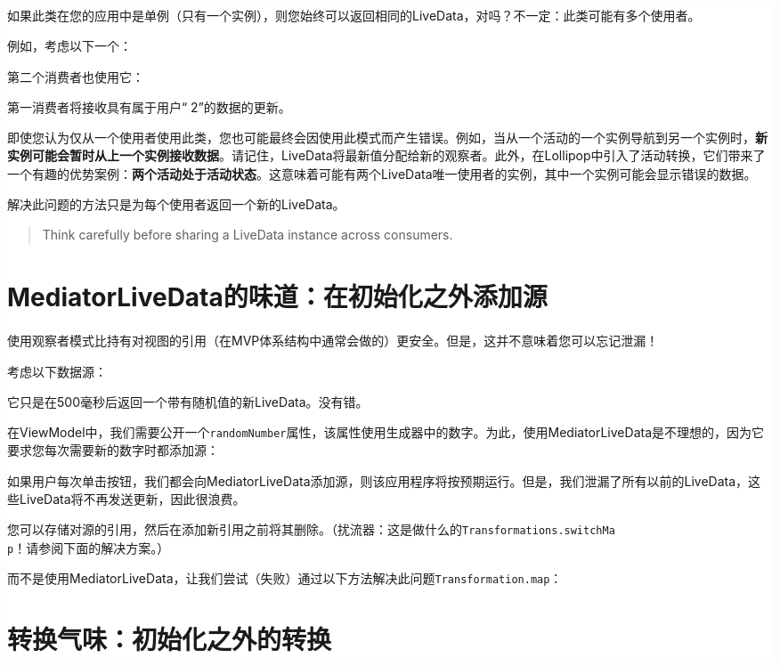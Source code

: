 如果此类在您的应用中是单例（只有一个实例），则您始终可以返回相同的LiveData，对吗？不一定：此类可能有多个使用者。

例如，考虑以下一个：

<iframe src="https://medium.com/media/2101e961637a6aa6377e80c86c88ffe4" allowfullscreen="" frameborder="0" height="109" width="680" title="消费者1.kt" class="t u v cz aj" scrolling="auto" style="box-sizing: inherit; position: absolute; top: 0px; left: 0px; width: 680px; height: 109px;"></iframe>

第二个消费者也使用它：

<iframe src="https://medium.com/media/267bd0bfa347e383b0109a2d79faa442" allowfullscreen="" frameborder="0" height="109" width="680" title="消费者2.kt" class="t u v cz aj" scrolling="auto" style="box-sizing: inherit; position: absolute; top: 0px; left: 0px; width: 680px; height: 109px;"></iframe>

第一消费者将接收具有属于用户“ 2”的数据的更新。

即使您认为仅从一个使用者使用此类，您也可能最终会因使用此模式而产生错误。例如，当从一个活动的一个实例导航到另一个实例时，**新实例可能会暂时从上一个实例接收数据**。请记住，LiveData将最新值分配给新的观察者。此外，在Lollipop中引入了活动转换，它们带来了一个有趣的优势案例：**两个活动处于活动状态**。这意味着可能有两个LiveData唯一使用者的实例，其中一个实例可能会显示错误的数据。

解决此问题的方法只是为每个使用者返回一个新的LiveData。

<iframe src="https://medium.com/media/382a3960f55184cf4b29ed401cd738db" allowfullscreen="" frameborder="0" height="197" width="680" title="共享LiveDataSource.kt" class="t u v cz aj" scrolling="auto" style="box-sizing: inherit; position: absolute; top: 0px; left: 0px; width: 680px; height: 197px;"></iframe>

> Think carefully before sharing a LiveData instance across consumers.

# MediatorLiveData的味道：在初始化之外添加源

使用观察者模式比持有对视图的引用（在MVP体系结构中通常会做的）更安全。但是，这并不意味着您可以忘记泄漏！

考虑以下数据源：

<iframe src="https://medium.com/media/b4fa2a3913b6a3b80ebc784365317768" allowfullscreen="" frameborder="0" height="373" width="680" title="SlowRandomNumberGenerator.kt" class="t u v cz aj" scrolling="auto" style="box-sizing: inherit; position: absolute; top: 0px; left: 0px; width: 680px; height: 373px;"></iframe>

它只是在500毫秒后返回一个带有随机值的新LiveData。没有错。

在ViewModel中，我们需要公开一个`randomNumber`属性，该属性使用生成器中的数字。为此，使用MediatorLiveData是不理想的，因为它要求您每次需要新的数字时都添加源：

<iframe src="https://medium.com/media/a1d9527cd1787077fd31471258e73bfa" allowfullscreen="" frameborder="0" height="351" width="680" title="MainViewModel.kt" class="t u v cz aj" scrolling="auto" style="box-sizing: inherit; position: absolute; top: 0px; left: 0px; width: 680px; height: 351px;"></iframe>

如果用户每次单击按钮，我们都会向MediatorLiveData添加源，则该应用程序将按预期运行。但是，我们泄漏了所有以前的LiveData，这些LiveData将不再发送更新，因此很浪费。

您可以存储对源的引用，然后在添加新引用之前将其删除。（扰流器：这是做什么的`Transformations.switchMap`！请参阅下面的解决方案。）

而不是使用MediatorLiveData，让我们尝试（失败）通过以下方法解决此问题`Transformation.map`：

# 转换气味：初始化之外的转换
